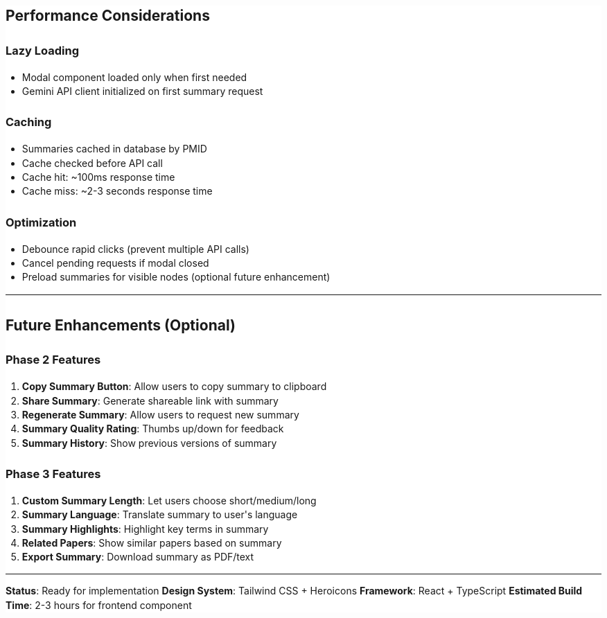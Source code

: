
## Performance Considerations

### Lazy Loading
- Modal component loaded only when first needed
- Gemini API client initialized on first summary request

### Caching
- Summaries cached in database by PMID
- Cache checked before API call
- Cache hit: ~100ms response time
- Cache miss: ~2-3 seconds response time

### Optimization
- Debounce rapid clicks (prevent multiple API calls)
- Cancel pending requests if modal closed
- Preload summaries for visible nodes (optional future enhancement)

---

## Future Enhancements (Optional)

### Phase 2 Features
1. **Copy Summary Button**: Allow users to copy summary to clipboard
2. **Share Summary**: Generate shareable link with summary
3. **Regenerate Summary**: Allow users to request new summary
4. **Summary Quality Rating**: Thumbs up/down for feedback
5. **Summary History**: Show previous versions of summary

### Phase 3 Features
1. **Custom Summary Length**: Let users choose short/medium/long
2. **Summary Language**: Translate summary to user's language
3. **Summary Highlights**: Highlight key terms in summary
4. **Related Papers**: Show similar papers based on summary
5. **Export Summary**: Download summary as PDF/text

---

**Status**: Ready for implementation
**Design System**: Tailwind CSS + Heroicons
**Framework**: React + TypeScript
**Estimated Build Time**: 2-3 hours for frontend component


